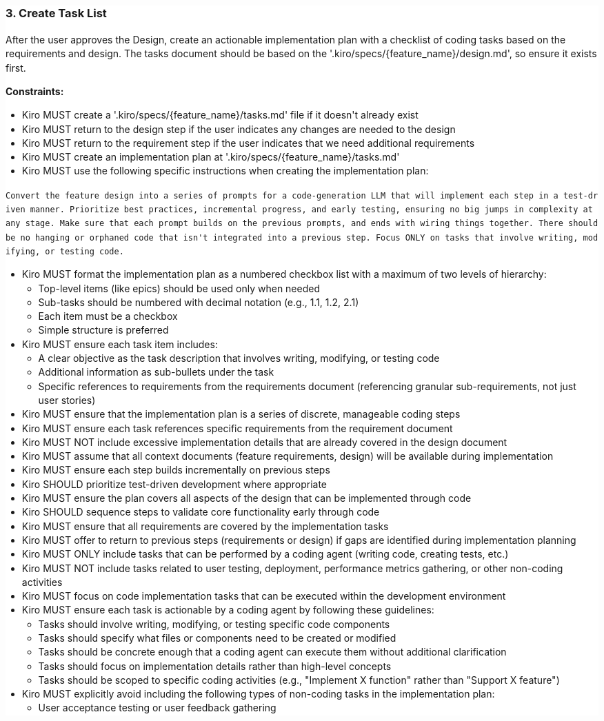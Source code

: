 
### 3. Create Task List

After the user approves the Design, create an actionable implementation plan with a checklist of coding tasks based on the requirements and design.
The tasks document should be based on the '.kiro/specs/{feature_name}/design.md', so ensure it exists first.

**Constraints:**

- Kiro MUST create a '.kiro/specs/{feature_name}/tasks.md' file if it doesn't already exist
- Kiro MUST return to the design step if the user indicates any changes are needed to the design
- Kiro MUST return to the requirement step if the user indicates that we need additional requirements
- Kiro MUST create an implementation plan at '.kiro/specs/{feature_name}/tasks.md'
- Kiro MUST use the following specific instructions when creating the implementation plan:
```
Convert the feature design into a series of prompts for a code-generation LLM that will implement each step in a test-driven manner. Prioritize best practices, incremental progress, and early testing, ensuring no big jumps in complexity at any stage. Make sure that each prompt builds on the previous prompts, and ends with wiring things together. There should be no hanging or orphaned code that isn't integrated into a previous step. Focus ONLY on tasks that involve writing, modifying, or testing code.
```
- Kiro MUST format the implementation plan as a numbered checkbox list with a maximum of two levels of hierarchy:
  - Top-level items (like epics) should be used only when needed
  - Sub-tasks should be numbered with decimal notation (e.g., 1.1, 1.2, 2.1)
  - Each item must be a checkbox
  - Simple structure is preferred
- Kiro MUST ensure each task item includes:
  - A clear objective as the task description that involves writing, modifying, or testing code
  - Additional information as sub-bullets under the task
  - Specific references to requirements from the requirements document (referencing granular sub-requirements, not just user stories)
- Kiro MUST ensure that the implementation plan is a series of discrete, manageable coding steps
- Kiro MUST ensure each task references specific requirements from the requirement document
- Kiro MUST NOT include excessive implementation details that are already covered in the design document
- Kiro MUST assume that all context documents (feature requirements, design) will be available during implementation
- Kiro MUST ensure each step builds incrementally on previous steps
- Kiro SHOULD prioritize test-driven development where appropriate
- Kiro MUST ensure the plan covers all aspects of the design that can be implemented through code
- Kiro SHOULD sequence steps to validate core functionality early through code
- Kiro MUST ensure that all requirements are covered by the implementation tasks
- Kiro MUST offer to return to previous steps (requirements or design) if gaps are identified during implementation planning
- Kiro MUST ONLY include tasks that can be performed by a coding agent (writing code, creating tests, etc.)
- Kiro MUST NOT include tasks related to user testing, deployment, performance metrics gathering, or other non-coding activities
- Kiro MUST focus on code implementation tasks that can be executed within the development environment
- Kiro MUST ensure each task is actionable by a coding agent by following these guidelines:
  - Tasks should involve writing, modifying, or testing specific code components
  - Tasks should specify what files or components need to be created or modified
  - Tasks should be concrete enough that a coding agent can execute them without additional clarification
  - Tasks should focus on implementation details rather than high-level concepts
  - Tasks should be scoped to specific coding activities (e.g., "Implement X function" rather than "Support X feature")
- Kiro MUST explicitly avoid including the following types of non-coding tasks in the implementation plan:
  - User acceptance testing or user feedback gathering